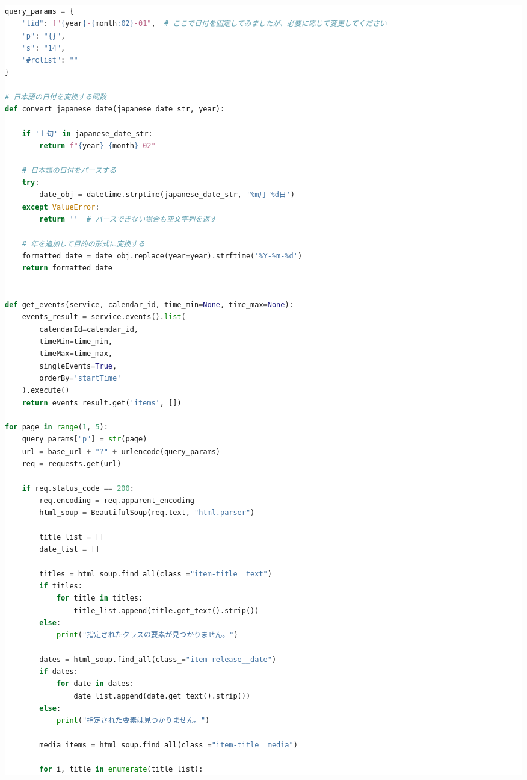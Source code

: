 ```python
query_params = {
    "tid": f"{year}-{month:02}-01",  # ここで日付を固定してみましたが、必要に応じて変更してください
    "p": "{}",
    "s": "14",
    "#rclist": ""
}

# 日本語の日付を変換する関数
def convert_japanese_date(japanese_date_str, year):

    if '上旬' in japanese_date_str:
        return f"{year}-{month}-02"

    # 日本語の日付をパースする
    try:
        date_obj = datetime.strptime(japanese_date_str, '%m月 %d日')
    except ValueError:
        return ''  # パースできない場合も空文字列を返す
    
    # 年を追加して目的の形式に変換する
    formatted_date = date_obj.replace(year=year).strftime('%Y-%m-%d')
    return formatted_date


def get_events(service, calendar_id, time_min=None, time_max=None):
    events_result = service.events().list(
        calendarId=calendar_id,
        timeMin=time_min,
        timeMax=time_max,
        singleEvents=True,
        orderBy='startTime'
    ).execute()
    return events_result.get('items', [])

for page in range(1, 5):
    query_params["p"] = str(page)
    url = base_url + "?" + urlencode(query_params)
    req = requests.get(url)

    if req.status_code == 200:
        req.encoding = req.apparent_encoding
        html_soup = BeautifulSoup(req.text, "html.parser")
        
        title_list = []
        date_list = []

        titles = html_soup.find_all(class_="item-title__text")
        if titles:
            for title in titles:
                title_list.append(title.get_text().strip())
        else:
            print("指定されたクラスの要素が見つかりません。")

        dates = html_soup.find_all(class_="item-release__date")
        if dates:
            for date in dates:
                date_list.append(date.get_text().strip())
        else:
            print("指定された要素は見つかりません。")

        media_items = html_soup.find_all(class_="item-title__media")

        for i, title in enumerate(title_list):
```